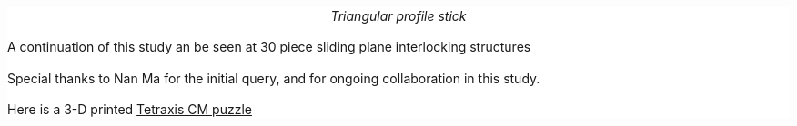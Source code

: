  <figcaption style="text-align: center; font-style: italic;">
   Triangular profile stick
 </figcaption>
</figure>

A continuation of this study an be seen at [30 piece sliding plane interlocking structures](https://john-kostick.github.io/vzome-sharing/2025/08/06/Six-axis-CM-study-12-22-54.html)

Special thanks to Nan Ma for the initial query, and for ongoing collaboration in this study.  

Here is a 3-D printed [Tetraxis CM puzzle](https://github.com/user-attachments/assets/8dbb0d74-60ae-4b1f-91f6-e96abb6dc347) 











